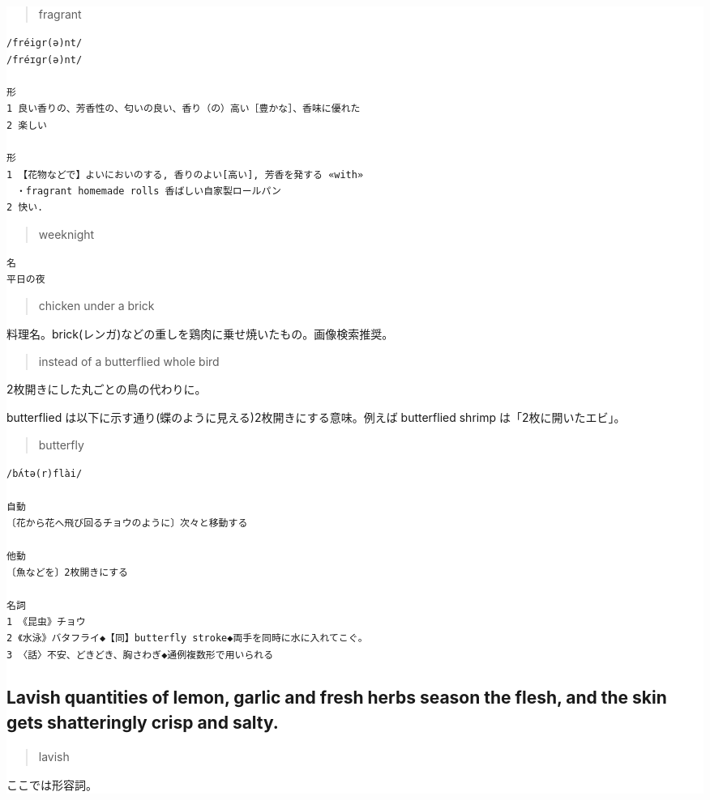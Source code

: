 > fragrant


```
/fréigr(ə)nt/
/fréɪɡr(ə)nt/

形
1 良い香りの、芳香性の、匂いの良い、香り（の）高い［豊かな］、香味に優れた
2 楽しい

形
1 【花物などで】よいにおいのする, 香りのよい[高い], 芳香を発する «with»
　・fragrant homemade rolls 香ばしい自家製ロールパン
2 快い.
```

> weeknight

```
名
平日の夜
```

> chicken under a brick

料理名。brick(レンガ)などの重しを鶏肉に乗せ焼いたもの。画像検索推奨。

> instead of a butterflied whole bird

2枚開きにした丸ごとの鳥の代わりに。

butterflied は以下に示す通り(蝶のように見える)2枚開きにする意味。例えば butterflied shrimp は「2枚に開いたエビ」。

> butterfly

```
/bʌ́tə(r)flài/

自動
〔花から花へ飛び回るチョウのように〕次々と移動する

他動
〔魚などを〕2枚開きにする

名詞
1 《昆虫》チョウ
2 《水泳》バタフライ◆【同】butterfly stroke◆両手を同時に水に入れてこぐ。
3 〈話〉不安、どきどき、胸さわぎ◆通例複数形で用いられる
```

## Lavish quantities of lemon, garlic and fresh herbs season the flesh, and the skin gets shatteringly crisp and salty.

> lavish

ここでは形容詞。
